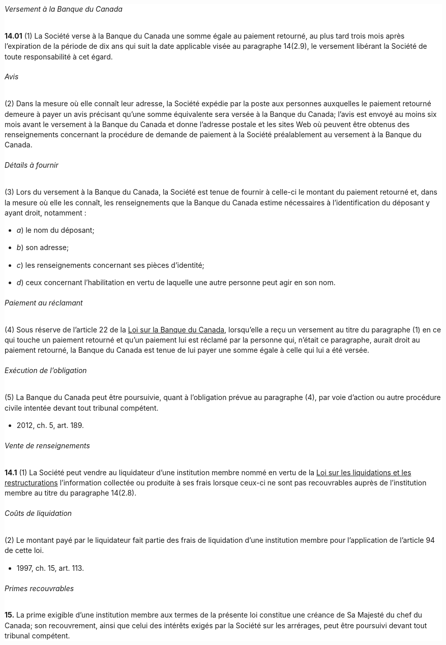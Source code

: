 ###### Versement à la Banque du Canada

**14.01** (1) La Société verse à la Banque du Canada une somme égale au paiement retourné, au plus tard trois mois après l’expiration de la période de dix ans qui suit la date applicable visée au paragraphe 14(2.9), le versement libérant la Société de toute responsabilité à cet égard.

###### Avis

(2) Dans la mesure où elle connaît leur adresse, la Société expédie par la poste aux personnes auxquelles le paiement retourné demeure à payer un avis précisant qu’une somme équivalente sera versée à la Banque du Canada; l’avis est envoyé au moins six mois avant le versement à la Banque du Canada et donne l’adresse postale et les sites Web où peuvent être obtenus des renseignements concernant la procédure de demande de paiement à la Société préalablement au versement à la Banque du Canada.

###### Détails à fournir

(3) Lors du versement à la Banque du Canada, la Société est tenue de fournir à celle-ci le montant du paiement retourné et, dans la mesure où elle les connaît, les renseignements que la Banque du Canada estime nécessaires à l’identification du déposant y ayant droit, notamment :

  * _a_) le nom du déposant;

  * _b_) son adresse;

  * _c_) les renseignements concernant ses pièces d’identité;

  * _d_) ceux concernant l’habilitation en vertu de laquelle une autre personne peut agir en son nom.

###### Paiement au réclamant

(4) Sous réserve de l’article 22 de la [Loi sur la Banque du Canada](/canada/fra/lois/B/B-2.md), lorsqu’elle a reçu un versement au titre du paragraphe (1) en ce qui touche un paiement retourné et qu’un paiement lui est réclamé par la personne qui, n’était ce paragraphe, aurait droit au paiement retourné, la Banque du Canada est tenue de lui payer une somme égale à celle qui lui a été versée.

###### Exécution de l’obligation

(5) La Banque du Canada peut être poursuivie, quant à l’obligation prévue au paragraphe (4), par voie d’action ou autre procédure civile intentée devant tout tribunal compétent.

  * 2012, ch. 5, art. 189.

###### Vente de renseignements

**14.1** (1) La Société peut vendre au liquidateur d’une institution membre nommé en vertu de la [Loi sur les liquidations et les restructurations](/canada/fra/lois/W/W-11.md) l’information collectée ou produite à ses frais lorsque ceux-ci ne sont pas recouvrables auprès de l’institution membre au titre du paragraphe 14(2.8).

###### Coûts de liquidation

(2) Le montant payé par le liquidateur fait partie des frais de liquidation d’une institution membre pour l’application de l’article 94 de cette loi.

  * 1997, ch. 15, art. 113.

###### Primes recouvrables

**15.** La prime exigible d’une institution membre aux termes de la présente loi constitue une créance de Sa Majesté du chef du Canada; son recouvrement, ainsi que celui des intérêts exigés par la Société sur les arrérages, peut être poursuivi devant tout tribunal compétent.
